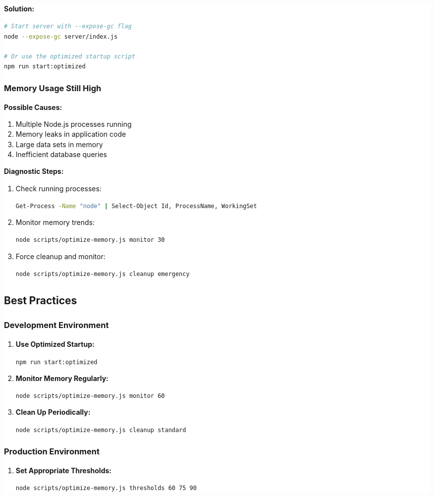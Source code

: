 **Solution:**
```bash
# Start server with --expose-gc flag
node --expose-gc server/index.js

# Or use the optimized startup script
npm run start:optimized
```

### Memory Usage Still High

**Possible Causes:**
1. Multiple Node.js processes running
2. Memory leaks in application code
3. Large data sets in memory
4. Inefficient database queries

**Diagnostic Steps:**
1. Check running processes:
   ```bash
   Get-Process -Name "node" | Select-Object Id, ProcessName, WorkingSet
   ```

2. Monitor memory trends:
   ```bash
   node scripts/optimize-memory.js monitor 30
   ```

3. Force cleanup and monitor:
   ```bash
   node scripts/optimize-memory.js cleanup emergency
   ```

## Best Practices

### Development Environment
1. **Use Optimized Startup:**
   ```bash
   npm run start:optimized
   ```

2. **Monitor Memory Regularly:**
   ```bash
   node scripts/optimize-memory.js monitor 60
   ```

3. **Clean Up Periodically:**
   ```bash
   node scripts/optimize-memory.js cleanup standard
   ```

### Production Environment
1. **Set Appropriate Thresholds:**
   ```bash
   node scripts/optimize-memory.js thresholds 60 75 90
   ```
